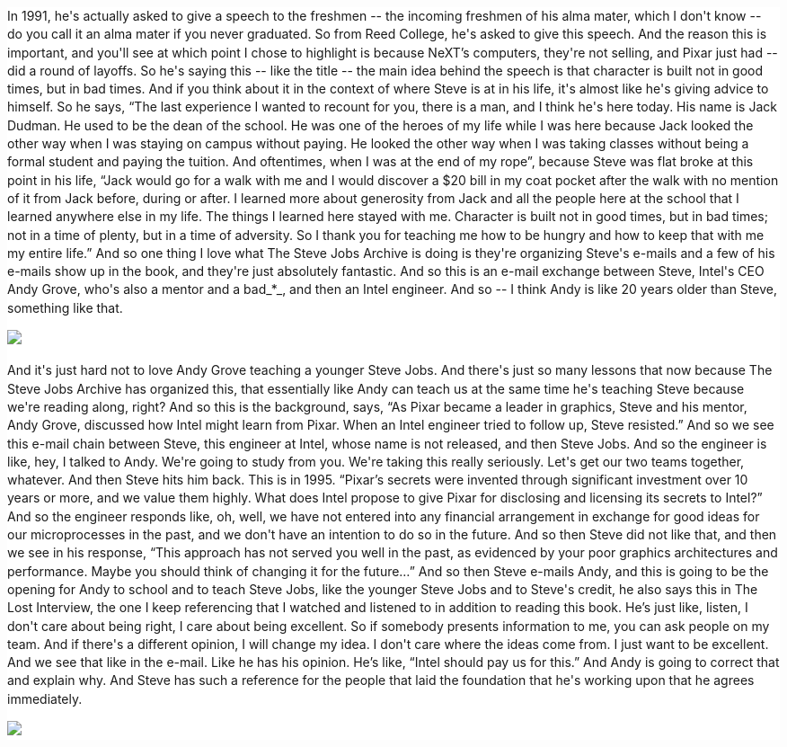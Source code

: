 In 1991, he's actually asked to give a speech to the freshmen -- the incoming freshmen of his alma mater, which I don't know -- do you call it an alma mater if you never graduated. So from Reed College, he's asked to give this speech. And the reason this is important, and you'll see at which point I chose to highlight is because NeXT’s computers, they're not selling, and Pixar just had -- did a round of layoffs. So he's saying this -- like the title -- the main idea behind the speech is that character is built not in good times, but in bad times. And if you think about it in the context of where Steve is at in his life, it's almost like he's giving advice to himself. So he says, “The last experience I wanted to recount for you, there is a man, and I think he's here today. His name is Jack Dudman. He used to be the dean of the school. He was one of the heroes of my life while I was here because Jack looked the other way when I was staying on campus without paying. He looked the other way when I was taking classes without being a formal student and paying the tuition. And oftentimes, when I was at the end of my rope”, because Steve was flat broke at this point in his life, “Jack would go for a walk with me and I would discover a $20 bill in my coat pocket after the walk with no mention of it from Jack before, during or after. I learned more about generosity from Jack and all the people here at the school that I learned anywhere else in my life. The things I learned here stayed with me. Character is built not in good times, but in bad times; not in a time of plenty, but in a time of adversity. So I thank you for teaching me how to be hungry and how to keep that with me my entire life.” And so one thing I love what The Steve Jobs Archive is doing is they're organizing Steve's e-mails and a few of his e-mails show up in the book, and they're just absolutely fantastic. And so this is an e-mail exchange between Steve, Intel's CEO Andy Grove, who's also a mentor and a bad_*_, and then an Intel engineer. And so -- I think Andy is like 20 years older than Steve, something like that.

![](https://www.foundersnotes.com/static/images/new_icons/chevron-down-alt-thin.svg)

And it's just hard not to love Andy Grove teaching a younger Steve Jobs. And there's just so many lessons that now because The Steve Jobs Archive has organized this, that essentially like Andy can teach us at the same time he's teaching Steve because we're reading along, right? And so this is the background, says, “As Pixar became a leader in graphics, Steve and his mentor, Andy Grove, discussed how Intel might learn from Pixar. When an Intel engineer tried to follow up, Steve resisted.” And so we see this e-mail chain between Steve, this engineer at Intel, whose name is not released, and then Steve Jobs. And so the engineer is like, hey, I talked to Andy. We're going to study from you. We're taking this really seriously. Let's get our two teams together, whatever. And then Steve hits him back. This is in 1995. “Pixar’s secrets were invented through significant investment over 10 years or more, and we value them highly. What does Intel propose to give Pixar for disclosing and licensing its secrets to Intel?” And so the engineer responds like, oh, well, we have not entered into any financial arrangement in exchange for good ideas for our microprocesses in the past, and we don't have an intention to do so in the future. And so then Steve did not like that, and then we see in his response, “This approach has not served you well in the past, as evidenced by your poor graphics architectures and performance. Maybe you should think of changing it for the future…” And so then Steve e-mails Andy, and this is going to be the opening for Andy to school and to teach Steve Jobs, like the younger Steve Jobs and to Steve's credit, he also says this in The Lost Interview, the one I keep referencing that I watched and listened to in addition to reading this book. He’s just like, listen, I don't care about being right, I care about being excellent. So if somebody presents information to me, you can ask people on my team. And if there's a different opinion, I will change my idea. I don't care where the ideas come from. I just want to be excellent. And we see that like in the e-mail. Like he has his opinion. He’s like, “Intel should pay us for this.” And Andy is going to correct that and explain why. And Steve has such a reference for the people that laid the foundation that he's working upon that he agrees immediately.

![](https://www.foundersnotes.com/static/images/new_icons/chevron-down-alt-thin.svg)
